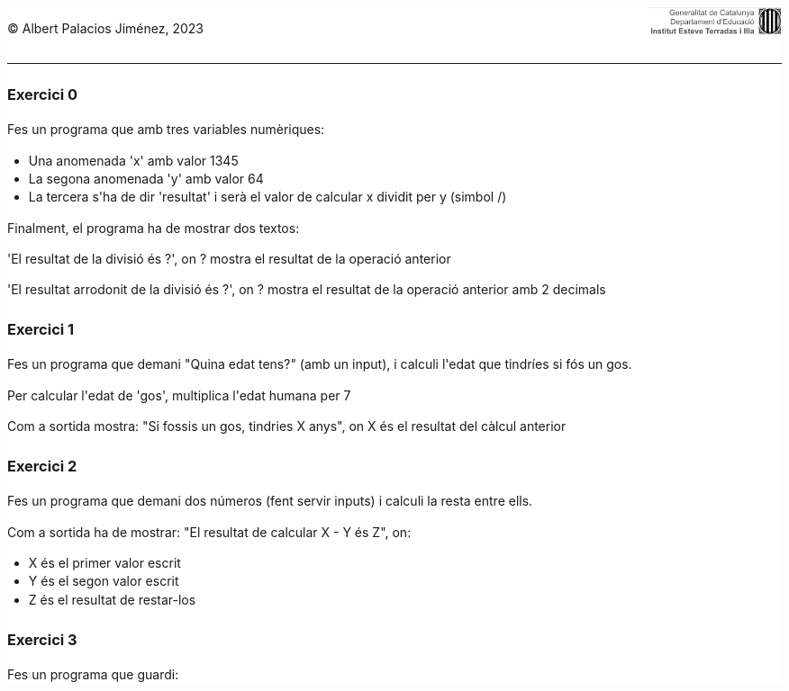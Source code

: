 <div style="display: flex; width: 100%;">
    <div style="flex: 1; padding: 0px;">
        <p>© Albert Palacios Jiménez, 2023</p>
    </div>
    <div style="flex: 1; padding: 0px; text-align: right;">
        <img src="../assets/ieti.png" height="32" alt="Logo de IETI" style="max-height: 32px;">
    </div>
</div>
<hr/>

### Exercici 0

Fes un programa que amb tres variables numèriques:

* Una anomenada 'x' amb valor 1345 
* La segona anomenada 'y' amb valor 64
* La tercera s'ha de dir 'resultat' i serà el valor de calcular x dividit per y (simbol /)

Finalment, el programa ha de mostrar dos textos: 

'El resultat de la divisió és ?', on ? mostra el resultat de la operació anterior

'El resultat arrodonit de la divisió és ?', on ? mostra el resultat de la operació anterior amb 2 decimals

### Exercici 1

Fes un programa que demani "Quina edat tens?" (amb un input), i calculi l'edat que tindríes si fós un gos.

Per calcular l'edat de 'gos', multiplica l'edat humana per 7

Com a sortida mostra: "Si fossis un gos, tindries X anys", on X és el resultat del càlcul anterior

### Exercici 2

Fes un programa que demani dos números (fent servir inputs) i calculi la resta entre ells.

Com a sortida ha de mostrar: "El resultat de calcular X - Y és Z", on:

* X és el primer valor escrit
* Y és el segon valor escrit
* Z és el resultat de restar-los



### Exercici 3

Fes un programa que guardi:
